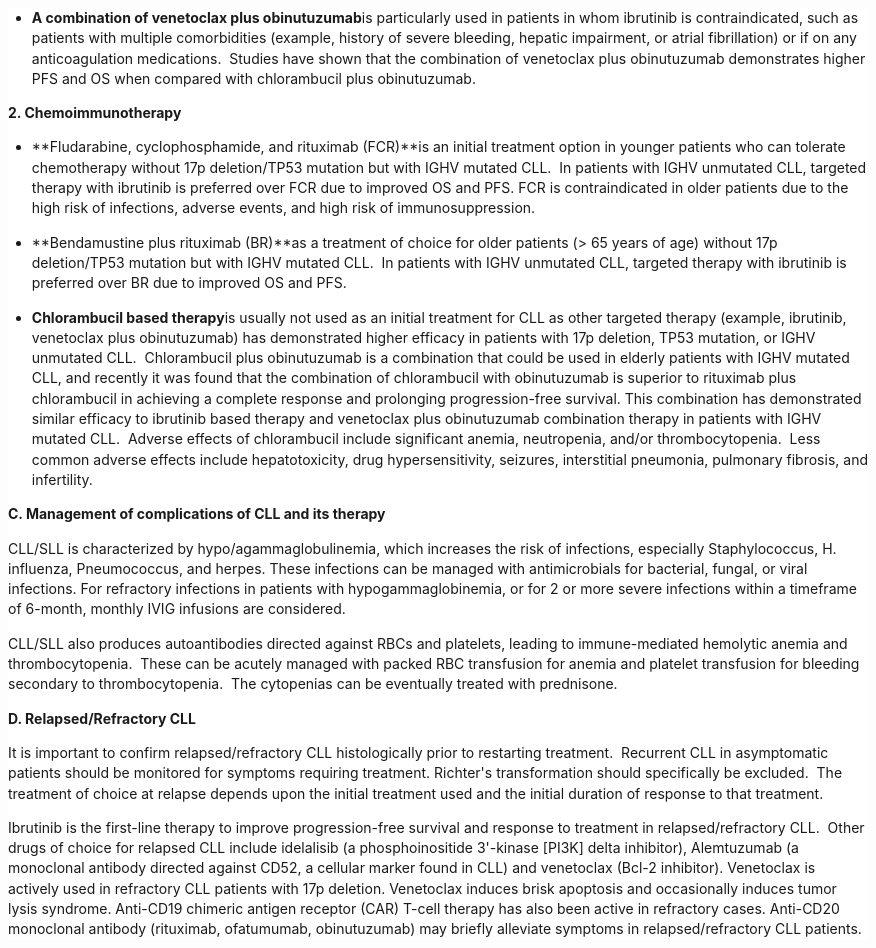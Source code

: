 - **A combination of venetoclax plus obinutuzumab**is particularly used in patients in whom ibrutinib is contraindicated, such as patients with multiple comorbidities (example, history of severe bleeding, hepatic impairment, or atrial fibrillation) or if on any anticoagulation medications.  Studies have shown that the combination of venetoclax plus obinutuzumab demonstrates higher PFS and OS when compared with chlorambucil plus obinutuzumab.

**2. Chemoimmunotherapy**

- **Fludarabine, cyclophosphamide, and rituximab (FCR)**is an initial treatment option in younger patients who can tolerate chemotherapy without 17p deletion/TP53 mutation but with IGHV mutated CLL.  In patients with IGHV unmutated CLL, targeted therapy with ibrutinib is preferred over FCR due to improved OS and PFS. FCR is contraindicated in older patients due to the high risk of infections, adverse events, and high risk of immunosuppression.

- **Bendamustine plus rituximab (BR)**as a treatment of choice for older patients (> 65 years of age) without 17p deletion/TP53 mutation but with IGHV mutated CLL.  In patients with IGHV unmutated CLL, targeted therapy with ibrutinib is preferred over BR due to improved OS and PFS.

- **Chlorambucil based therapy**is usually not used as an initial treatment for CLL as other targeted therapy (example, ibrutinib, venetoclax plus obinutuzumab) has demonstrated higher efficacy in patients with 17p deletion, TP53 mutation, or IGHV unmutated CLL.  Chlorambucil plus obinutuzumab is a combination that could be used in elderly patients with IGHV mutated CLL, and recently it was found that the combination of chlorambucil with obinutuzumab is superior to rituximab plus chlorambucil in achieving a complete response and prolonging progression-free survival. This combination has demonstrated similar efficacy to ibrutinib based therapy and venetoclax plus obinutuzumab combination therapy in patients with IGHV mutated CLL.  Adverse effects of chlorambucil include significant anemia, neutropenia, and/or thrombocytopenia.  Less common adverse effects include hepatotoxicity, drug hypersensitivity, seizures, interstitial pneumonia, pulmonary fibrosis, and infertility.

**C. Management of complications of CLL and its therapy**

CLL/SLL is characterized by hypo/agammaglobulinemia, which increases the risk of infections, especially Staphylococcus, H. influenza, Pneumococcus, and herpes. These infections can be managed with antimicrobials for bacterial, fungal, or viral infections. For refractory infections in patients with hypogammaglobinemia, or for 2 or more severe infections within a timeframe of 6-month, monthly IVIG infusions are considered.

CLL/SLL also produces autoantibodies directed against RBCs and platelets, leading to immune-mediated hemolytic anemia and thrombocytopenia.  These can be acutely managed with packed RBC transfusion for anemia and platelet transfusion for bleeding secondary to thrombocytopenia.  The cytopenias can be eventually treated with prednisone.

**D. Relapsed/Refractory CLL**

It is important to confirm relapsed/refractory CLL histologically prior to restarting treatment.  Recurrent CLL in asymptomatic patients should be monitored for symptoms requiring treatment. Richter's transformation should specifically be excluded.  The treatment of choice at relapse depends upon the initial treatment used and the initial duration of response to that treatment.

Ibrutinib is the first-line therapy to improve progression-free survival and response to treatment in relapsed/refractory CLL.  Other drugs of choice for relapsed CLL include idelalisib (a phosphoinositide 3'-kinase [PI3K] delta inhibitor), Alemtuzumab (a monoclonal antibody directed against CD52, a cellular marker found in CLL) and venetoclax (Bcl-2 inhibitor). Venetoclax is actively used in refractory CLL patients with 17p deletion. Venetoclax induces brisk apoptosis and occasionally induces tumor lysis syndrome. Anti-CD19 chimeric antigen receptor (CAR) T-cell therapy has also been active in refractory cases. Anti-CD20 monoclonal antibody (rituximab, ofatumumab, obinutuzumab) may briefly alleviate symptoms in relapsed/refractory CLL patients.
